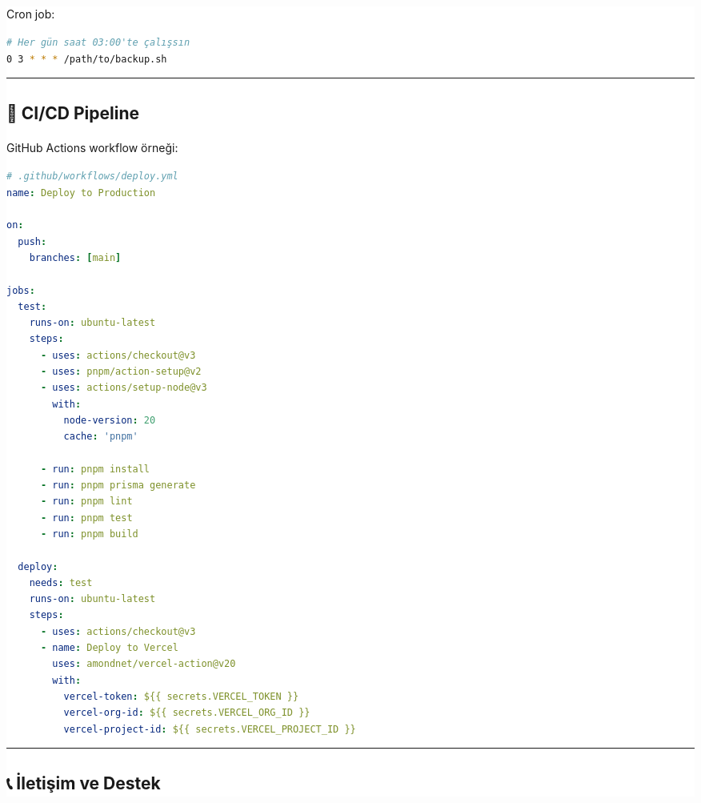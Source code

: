 Cron job:
```bash
# Her gün saat 03:00'te çalışsın
0 3 * * * /path/to/backup.sh
```

---

## 🔄 CI/CD Pipeline

GitHub Actions workflow örneği:

```yaml
# .github/workflows/deploy.yml
name: Deploy to Production

on:
  push:
    branches: [main]

jobs:
  test:
    runs-on: ubuntu-latest
    steps:
      - uses: actions/checkout@v3
      - uses: pnpm/action-setup@v2
      - uses: actions/setup-node@v3
        with:
          node-version: 20
          cache: 'pnpm'

      - run: pnpm install
      - run: pnpm prisma generate
      - run: pnpm lint
      - run: pnpm test
      - run: pnpm build

  deploy:
    needs: test
    runs-on: ubuntu-latest
    steps:
      - uses: actions/checkout@v3
      - name: Deploy to Vercel
        uses: amondnet/vercel-action@v20
        with:
          vercel-token: ${{ secrets.VERCEL_TOKEN }}
          vercel-org-id: ${{ secrets.VERCEL_ORG_ID }}
          vercel-project-id: ${{ secrets.VERCEL_PROJECT_ID }}
```

---

## 📞 İletişim ve Destek
